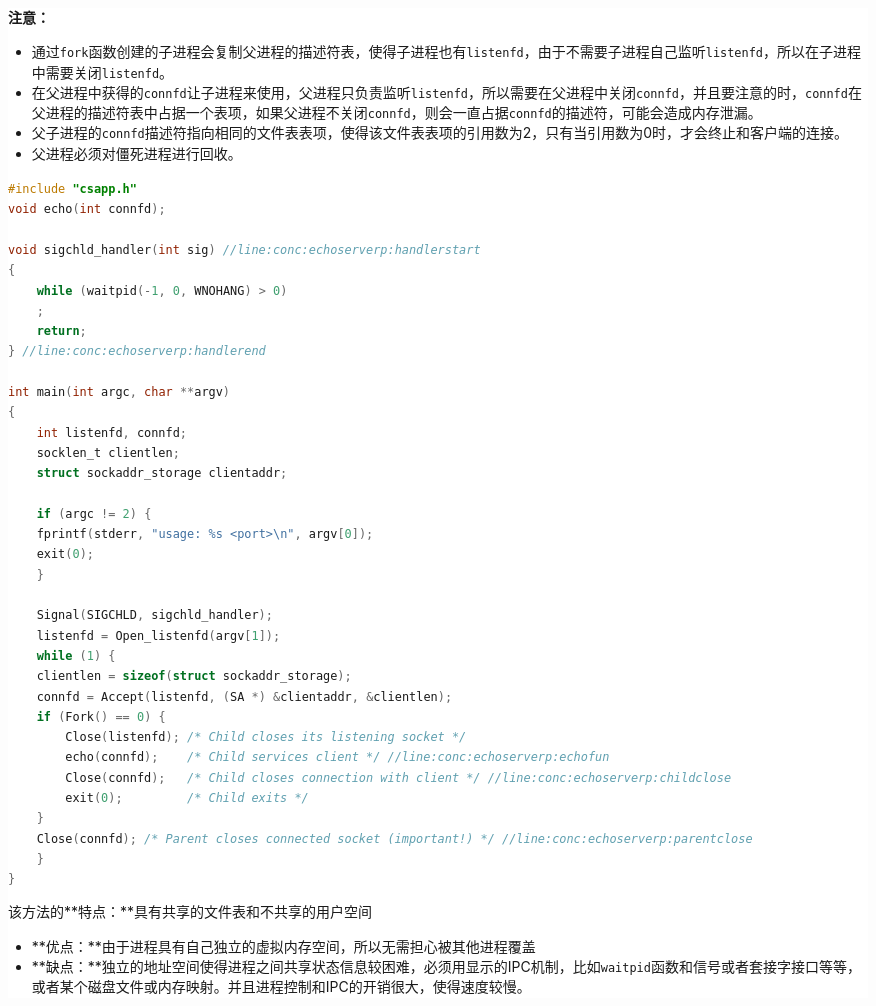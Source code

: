 **注意：**

- 通过`fork`函数创建的子进程会复制父进程的描述符表，使得子进程也有`listenfd`，由于不需要子进程自己监听`listenfd`，所以在子进程中需要关闭`listenfd`。
- 在父进程中获得的`connfd`让子进程来使用，父进程只负责监听`listenfd`，所以需要在父进程中关闭`connfd`，并且要注意的时，`connfd`在父进程的描述符表中占据一个表项，如果父进程不关闭`connfd`，则会一直占据`connfd`的描述符，可能会造成内存泄漏。
- 父子进程的`connfd`描述符指向相同的文件表表项，使得该文件表表项的引用数为2，只有当引用数为0时，才会终止和客户端的连接。
- 父进程必须对僵死进程进行回收。

```c
#include "csapp.h"
void echo(int connfd);

void sigchld_handler(int sig) //line:conc:echoserverp:handlerstart
{
    while (waitpid(-1, 0, WNOHANG) > 0)
	;
    return;
} //line:conc:echoserverp:handlerend

int main(int argc, char **argv) 
{
    int listenfd, connfd;
    socklen_t clientlen;
    struct sockaddr_storage clientaddr;

    if (argc != 2) {
	fprintf(stderr, "usage: %s <port>\n", argv[0]);
	exit(0);
    }

    Signal(SIGCHLD, sigchld_handler);
    listenfd = Open_listenfd(argv[1]);
    while (1) {
	clientlen = sizeof(struct sockaddr_storage); 
	connfd = Accept(listenfd, (SA *) &clientaddr, &clientlen);
	if (Fork() == 0) { 
	    Close(listenfd); /* Child closes its listening socket */
	    echo(connfd);    /* Child services client */ //line:conc:echoserverp:echofun
	    Close(connfd);   /* Child closes connection with client */ //line:conc:echoserverp:childclose
	    exit(0);         /* Child exits */
	}
	Close(connfd); /* Parent closes connected socket (important!) */ //line:conc:echoserverp:parentclose
    }
}
```

该方法的**特点：**具有共享的文件表和不共享的用户空间

- **优点：**由于进程具有自己独立的虚拟内存空间，所以无需担心被其他进程覆盖
- **缺点：**独立的地址空间使得进程之间共享状态信息较困难，必须用显示的IPC机制，比如`waitpid`函数和信号或者套接字接口等等，或者某个磁盘文件或内存映射。并且进程控制和IPC的开销很大，使得速度较慢。

